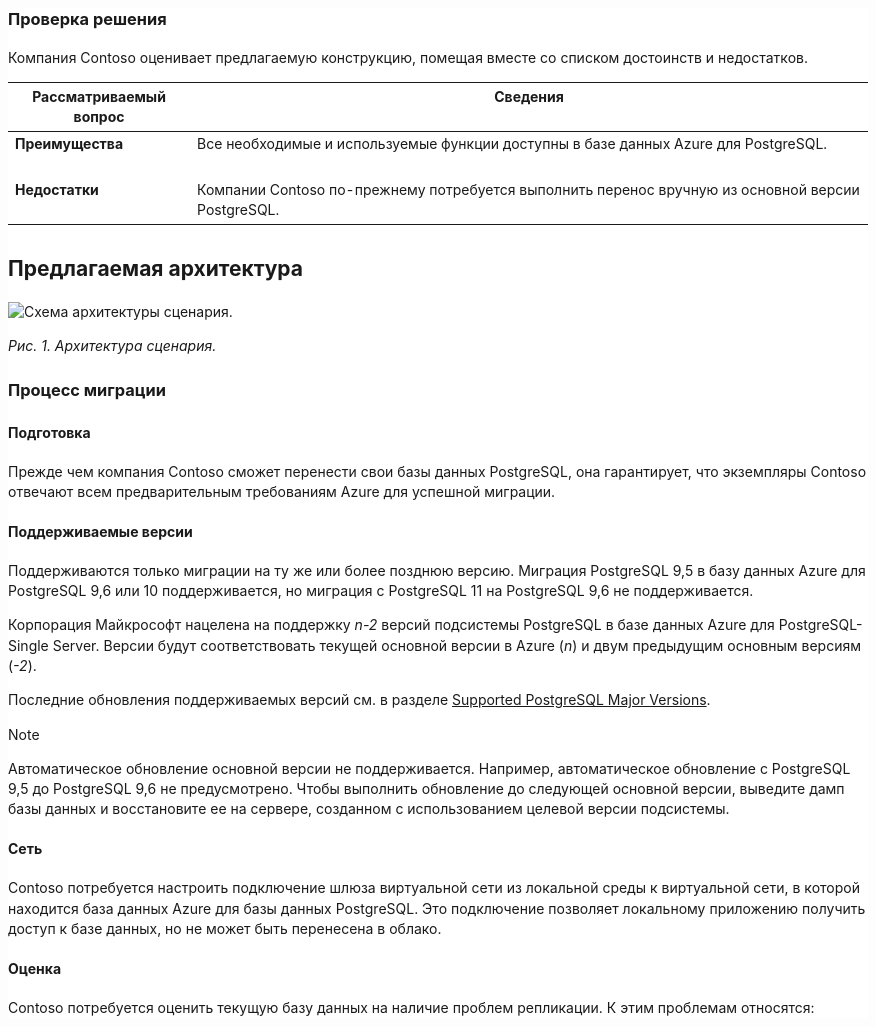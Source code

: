 ### <a name="solution-review"></a>Проверка решения

Компания Contoso оценивает предлагаемую конструкцию, помещая вместе со списком достоинств и недостатков.

| Рассматриваемый вопрос | Сведения |
|--- | --- |
| **Преимущества** | Все необходимые и используемые функции доступны в базе данных Azure для PostgreSQL. <br><br> |
| **Недостатки** | Компании Contoso по-прежнему потребуется выполнить перенос вручную из основной версии PostgreSQL. |

## <a name="proposed-architecture"></a>Предлагаемая архитектура

![Схема архитектуры сценария.](./media/contoso-migration-postgresql-to-azure/architecture.png)

_Рис. 1. Архитектура сценария._

### <a name="migration-process"></a>Процесс миграции

#### <a name="preparation"></a>Подготовка

Прежде чем компания Contoso сможет перенести свои базы данных PostgreSQL, она гарантирует, что экземпляры Contoso отвечают всем предварительным требованиям Azure для успешной миграции.

#### <a name="supported-versions"></a>Поддерживаемые версии

Поддерживаются только миграции на ту же или более позднюю версию. Миграция PostgreSQL 9,5 в базу данных Azure для PostgreSQL 9,6 или 10 поддерживается, но миграция с PostgreSQL 11 на PostgreSQL 9,6 не поддерживается.

Корпорация Майкрософт нацелена на поддержку _n-2_ версий подсистемы PostgreSQL в базе данных Azure для PostgreSQL-Single Server. Версии будут соответствовать текущей основной версии в Azure (_n_) и двум предыдущим основным версиям (_-2_).

Последние обновления поддерживаемых версий см. в разделе [Supported PostgreSQL Major Versions](https://docs.microsoft.com/azure/postgresql/concepts-supported-versions).

> [!NOTE]
> Автоматическое обновление основной версии не поддерживается. Например, автоматическое обновление с PostgreSQL 9,5 до PostgreSQL 9,6 не предусмотрено. Чтобы выполнить обновление до следующей основной версии, выведите дамп базы данных и восстановите ее на сервере, созданном с использованием целевой версии подсистемы.

#### <a name="network"></a>Сеть

Contoso потребуется настроить подключение шлюза виртуальной сети из локальной среды к виртуальной сети, в которой находится база данных Azure для базы данных PostgreSQL. Это подключение позволяет локальному приложению получить доступ к базе данных, но не может быть перенесена в облако.

#### <a name="assessment"></a>Оценка

Contoso потребуется оценить текущую базу данных на наличие проблем репликации. К этим проблемам относятся:

